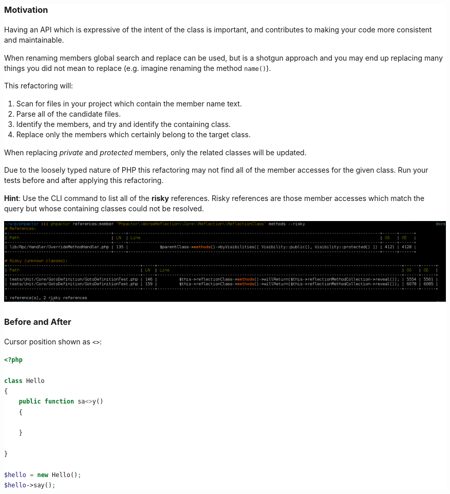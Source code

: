 ### Motivation

Having an API which is expressive of the intent of the class is important, and
contributes to making your code more consistent and maintainable.

When renaming members global search and replace can be used, but is a shotgun approach and
you may end up replacing many things you did not mean to replace (e.g. imagine renaming the method `name()`).

This refactoring will:

1. Scan for files in your project which contain the member name text.
2. Parse all of the candidate files.
3. Identify the members, and try and identify the containing class.
4. Replace only the members which certainly belong to the target class.

When replacing _private_ and _protected_ members, only the related classes
will be updated.

Due to the loosely typed nature of PHP this refactoring may not find all of
the member accesses for the given class. Run your tests before and after
applying this refactoring.

<div class="alert alert-info">
<b>Hint</b>: Use the CLI command to list all of the <b>risky</b> references. Risky references are those member accesses which match
the query but whose containing classes could not be resolved.
</div>

![Risky references](images/risky.png)

### Before and After

Cursor position shown as `<>`:

```php
<?php

class Hello
{
    public function sa<>y()
    {
        
	}

}

$hello = new Hello();
$hello->say();
```
